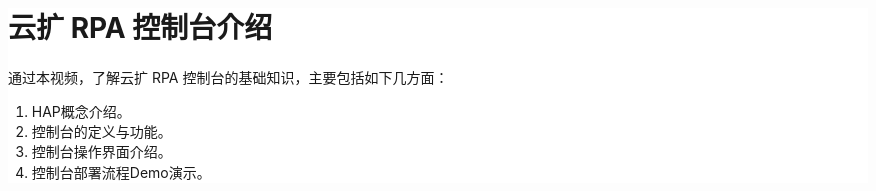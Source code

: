 # 云扩 RPA 控制台介绍

通过本视频，了解云扩 RPA 控制台的基础知识，主要包括如下几方面：

1. HAP概念介绍。
2. 控制台的定义与功能。
3. 控制台操作界面介绍。
4. 控制台部署流程Demo演示。

<video controls height='100%' width='100%' src="https://encooacademy.oss-cn-shanghai.aliyuncs.com/course/console.mp4"> </video>
